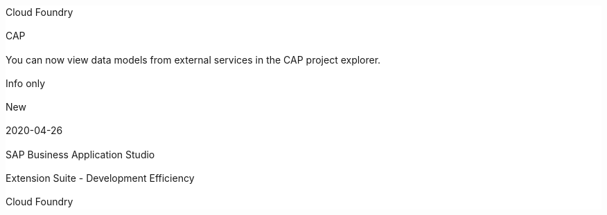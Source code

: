 
</td>
<td valign="top">

Cloud Foundry



</td>
<td valign="top">

CAP



</td>
<td valign="top">

You can now view data models from external services in the CAP project explorer.



</td>
<td valign="top">

Info only



</td>
<td valign="top">

New



</td>
<td valign="top">

2020-04-26



</td>
</tr>
<tr>
<td valign="top">

 SAP Business Application Studio 



</td>
<td valign="top">

Extension Suite - Development Efficiency



</td>
<td valign="top">

Cloud Foundry



</td>
<td valign="top">
